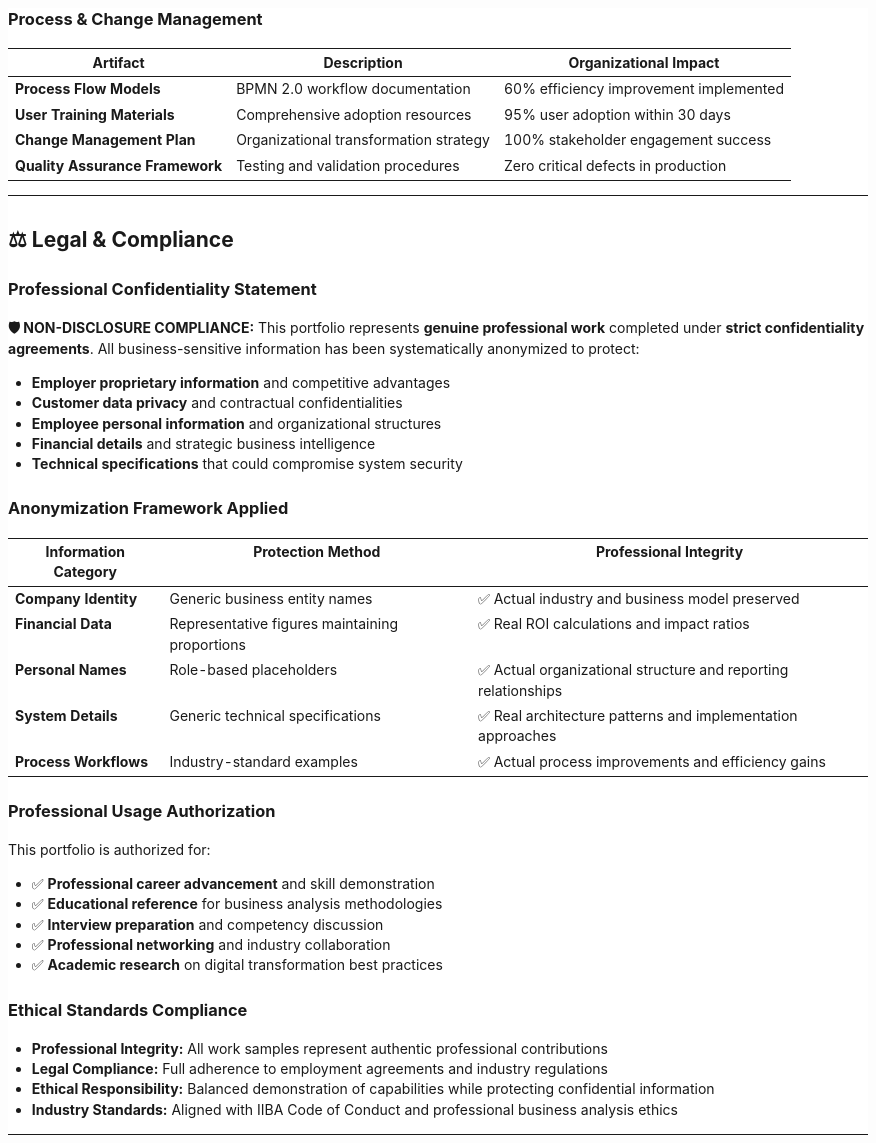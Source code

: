 ### **Process & Change Management**
| Artifact | Description | Organizational Impact |
|----------|-------------|---------------------|
| **Process Flow Models** | BPMN 2.0 workflow documentation | 60% efficiency improvement implemented |
| **User Training Materials** | Comprehensive adoption resources | 95% user adoption within 30 days |
| **Change Management Plan** | Organizational transformation strategy | 100% stakeholder engagement success |
| **Quality Assurance Framework** | Testing and validation procedures | Zero critical defects in production |

---

## ⚖️ Legal & Compliance

### **Professional Confidentiality Statement**

**🛡️ NON-DISCLOSURE COMPLIANCE:** This portfolio represents **genuine professional work** completed under **strict confidentiality agreements**. All business-sensitive information has been systematically anonymized to protect:

- **Employer proprietary information** and competitive advantages
- **Customer data privacy** and contractual confidentialities  
- **Employee personal information** and organizational structures
- **Financial details** and strategic business intelligence
- **Technical specifications** that could compromise system security

### **Anonymization Framework Applied**
| Information Category | Protection Method | Professional Integrity |
|---------------------|------------------|----------------------|
| **Company Identity** | Generic business entity names | ✅ Actual industry and business model preserved |
| **Financial Data** | Representative figures maintaining proportions | ✅ Real ROI calculations and impact ratios |
| **Personal Names** | Role-based placeholders | ✅ Actual organizational structure and reporting relationships |
| **System Details** | Generic technical specifications | ✅ Real architecture patterns and implementation approaches |
| **Process Workflows** | Industry-standard examples | ✅ Actual process improvements and efficiency gains |

### **Professional Usage Authorization**
This portfolio is authorized for:
- ✅ **Professional career advancement** and skill demonstration
- ✅ **Educational reference** for business analysis methodologies  
- ✅ **Interview preparation** and competency discussion
- ✅ **Professional networking** and industry collaboration
- ✅ **Academic research** on digital transformation best practices

### **Ethical Standards Compliance**
- **Professional Integrity:** All work samples represent authentic professional contributions
- **Legal Compliance:** Full adherence to employment agreements and industry regulations
- **Ethical Responsibility:** Balanced demonstration of capabilities while protecting confidential information
- **Industry Standards:** Aligned with IIBA Code of Conduct and professional business analysis ethics

---